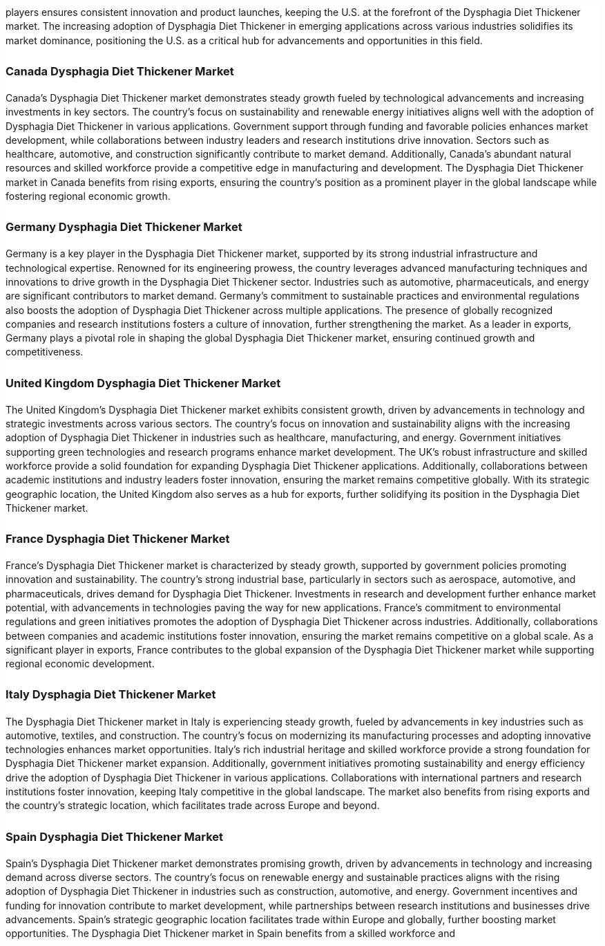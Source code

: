 players ensures consistent innovation and product launches, keeping the U.S. at the forefront of the Dysphagia Diet Thickener market. The increasing adoption of Dysphagia Diet Thickener in emerging applications across various industries solidifies its market dominance, positioning the U.S. as a critical hub for advancements and opportunities in this field.</p><h3>Canada Dysphagia Diet Thickener Market</h3><p>Canada&rsquo;s Dysphagia Diet Thickener market demonstrates steady growth fueled by technological advancements and increasing investments in key sectors. The country&rsquo;s focus on sustainability and renewable energy initiatives aligns well with the adoption of Dysphagia Diet Thickener in various applications. Government support through funding and favorable policies enhances market development, while collaborations between industry leaders and research institutions drive innovation. Sectors such as healthcare, automotive, and construction significantly contribute to market demand. Additionally, Canada&rsquo;s abundant natural resources and skilled workforce provide a competitive edge in manufacturing and development. The Dysphagia Diet Thickener market in Canada benefits from rising exports, ensuring the country&rsquo;s position as a prominent player in the global landscape while fostering regional economic growth.</p><h3>Germany Dysphagia Diet Thickener Market</h3><p>Germany is a key player in the Dysphagia Diet Thickener market, supported by its strong industrial infrastructure and technological expertise. Renowned for its engineering prowess, the country leverages advanced manufacturing techniques and innovations to drive growth in the Dysphagia Diet Thickener sector. Industries such as automotive, pharmaceuticals, and energy are significant contributors to market demand. Germany&rsquo;s commitment to sustainable practices and environmental regulations also boosts the adoption of Dysphagia Diet Thickener across multiple applications. The presence of globally recognized companies and research institutions fosters a culture of innovation, further strengthening the market. As a leader in exports, Germany plays a pivotal role in shaping the global Dysphagia Diet Thickener market, ensuring continued growth and competitiveness.</p><h3>United Kingdom Dysphagia Diet Thickener Market</h3><p>The United Kingdom&rsquo;s Dysphagia Diet Thickener market exhibits consistent growth, driven by advancements in technology and strategic investments across various sectors. The country&rsquo;s focus on innovation and sustainability aligns with the increasing adoption of Dysphagia Diet Thickener in industries such as healthcare, manufacturing, and energy. Government initiatives supporting green technologies and research programs enhance market development. The UK&rsquo;s robust infrastructure and skilled workforce provide a solid foundation for expanding Dysphagia Diet Thickener applications. Additionally, collaborations between academic institutions and industry leaders foster innovation, ensuring the market remains competitive globally. With its strategic geographic location, the United Kingdom also serves as a hub for exports, further solidifying its position in the Dysphagia Diet Thickener market.</p><h3>France Dysphagia Diet Thickener Market</h3><p>France&rsquo;s Dysphagia Diet Thickener market is characterized by steady growth, supported by government policies promoting innovation and sustainability. The country&rsquo;s strong industrial base, particularly in sectors such as aerospace, automotive, and pharmaceuticals, drives demand for Dysphagia Diet Thickener. Investments in research and development further enhance market potential, with advancements in technologies paving the way for new applications. France&rsquo;s commitment to environmental regulations and green initiatives promotes the adoption of Dysphagia Diet Thickener across industries. Additionally, collaborations between companies and academic institutions foster innovation, ensuring the market remains competitive on a global scale. As a significant player in exports, France contributes to the global expansion of the Dysphagia Diet Thickener market while supporting regional economic development.</p><h3>Italy Dysphagia Diet Thickener Market</h3><p>The Dysphagia Diet Thickener market in Italy is experiencing steady growth, fueled by advancements in key industries such as automotive, textiles, and construction. The country&rsquo;s focus on modernizing its manufacturing processes and adopting innovative technologies enhances market opportunities. Italy&rsquo;s rich industrial heritage and skilled workforce provide a strong foundation for Dysphagia Diet Thickener market expansion. Additionally, government initiatives promoting sustainability and energy efficiency drive the adoption of Dysphagia Diet Thickener in various applications. Collaborations with international partners and research institutions foster innovation, keeping Italy competitive in the global landscape. The market also benefits from rising exports and the country&rsquo;s strategic location, which facilitates trade across Europe and beyond.</p><h3>Spain Dysphagia Diet Thickener Market</h3><p>Spain&rsquo;s Dysphagia Diet Thickener market demonstrates promising growth, driven by advancements in technology and increasing demand across diverse sectors. The country&rsquo;s focus on renewable energy and sustainable practices aligns with the rising adoption of Dysphagia Diet Thickener in industries such as construction, automotive, and energy. Government incentives and funding for innovation contribute to market development, while partnerships between research institutions and businesses drive advancements. Spain&rsquo;s strategic geographic location facilitates trade within Europe and globally, further boosting market opportunities. The Dysphagia Diet Thickener market in Spain benefits from a skilled workforce and